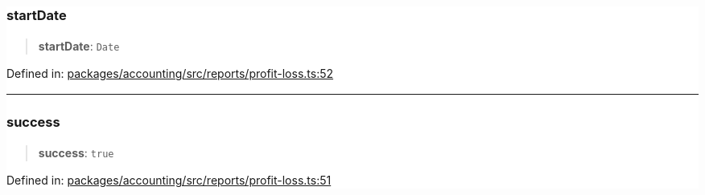### startDate

> **startDate**: `Date`

Defined in: [packages/accounting/src/reports/profit-loss.ts:52](https://github.com/pohlai88/accounts/blob/48103fb36d28b2b9bfb33472b6de2f719773cde9/packages/accounting/src/reports/profit-loss.ts#L52)

***

### success

> **success**: `true`

Defined in: [packages/accounting/src/reports/profit-loss.ts:51](https://github.com/pohlai88/accounts/blob/48103fb36d28b2b9bfb33472b6de2f719773cde9/packages/accounting/src/reports/profit-loss.ts#L51)
